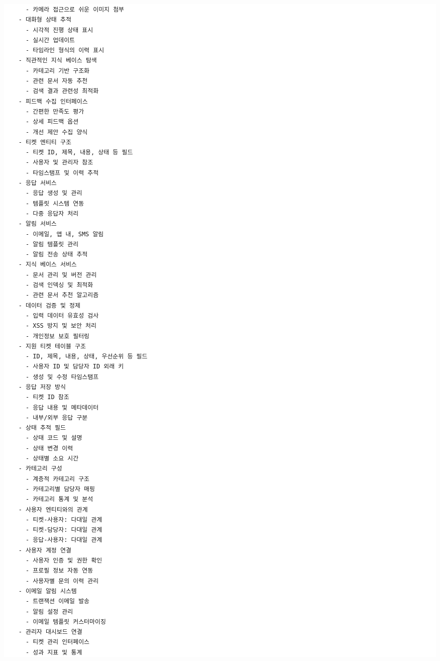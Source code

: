           - 카메라 접근으로 쉬운 이미지 첨부
        - 대화형 상태 추적
          - 시각적 진행 상태 표시
          - 실시간 업데이트
          - 타임라인 형식의 이력 표시
        - 직관적인 지식 베이스 탐색
          - 카테고리 기반 구조화
          - 관련 문서 자동 추천
          - 검색 결과 관련성 최적화
        - 피드백 수집 인터페이스
          - 간편한 만족도 평가
          - 상세 피드백 옵션
          - 개선 제안 수집 양식
        - 티켓 엔티티 구조
          - 티켓 ID, 제목, 내용, 상태 등 필드
          - 사용자 및 관리자 참조
          - 타임스탬프 및 이력 추적
        - 응답 서비스
          - 응답 생성 및 관리
          - 템플릿 시스템 연동
          - 다중 응답자 처리
        - 알림 서비스
          - 이메일, 앱 내, SMS 알림
          - 알림 템플릿 관리
          - 알림 전송 상태 추적
        - 지식 베이스 서비스
          - 문서 관리 및 버전 관리
          - 검색 인덱싱 및 최적화
          - 관련 문서 추천 알고리즘
        - 데이터 검증 및 정제
          - 입력 데이터 유효성 검사
          - XSS 방지 및 보안 처리
          - 개인정보 보호 필터링
        - 지원 티켓 테이블 구조
          - ID, 제목, 내용, 상태, 우선순위 등 필드
          - 사용자 ID 및 담당자 ID 외래 키
          - 생성 및 수정 타임스탬프
        - 응답 저장 방식
          - 티켓 ID 참조
          - 응답 내용 및 메타데이터
          - 내부/외부 응답 구분
        - 상태 추적 필드
          - 상태 코드 및 설명
          - 상태 변경 이력
          - 상태별 소요 시간
        - 카테고리 구성
          - 계층적 카테고리 구조
          - 카테고리별 담당자 매핑
          - 카테고리 통계 및 분석
        - 사용자 엔티티와의 관계
          - 티켓-사용자: 다대일 관계
          - 티켓-담당자: 다대일 관계
          - 응답-사용자: 다대일 관계
        - 사용자 계정 연결
          - 사용자 인증 및 권한 확인
          - 프로필 정보 자동 연동
          - 사용자별 문의 이력 관리
        - 이메일 알림 시스템
          - 트랜잭션 이메일 발송
          - 알림 설정 관리
          - 이메일 템플릿 커스터마이징
        - 관리자 대시보드 연결
          - 티켓 관리 인터페이스
          - 성과 지표 및 통계
